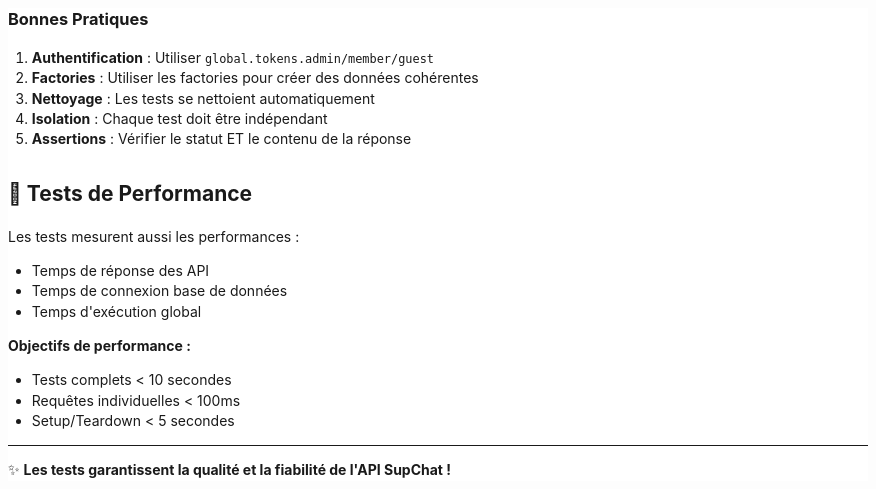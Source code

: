 ### Bonnes Pratiques

1. **Authentification** : Utiliser `global.tokens.admin/member/guest`
2. **Factories** : Utiliser les factories pour créer des données cohérentes
3. **Nettoyage** : Les tests se nettoient automatiquement
4. **Isolation** : Chaque test doit être indépendant
5. **Assertions** : Vérifier le statut ET le contenu de la réponse

## 🎯 Tests de Performance

Les tests mesurent aussi les performances :

- Temps de réponse des API
- Temps de connexion base de données
- Temps d'exécution global

**Objectifs de performance :**

- Tests complets < 10 secondes
- Requêtes individuelles < 100ms
- Setup/Teardown < 5 secondes

---

✨ **Les tests garantissent la qualité et la fiabilité de l'API SupChat !**
